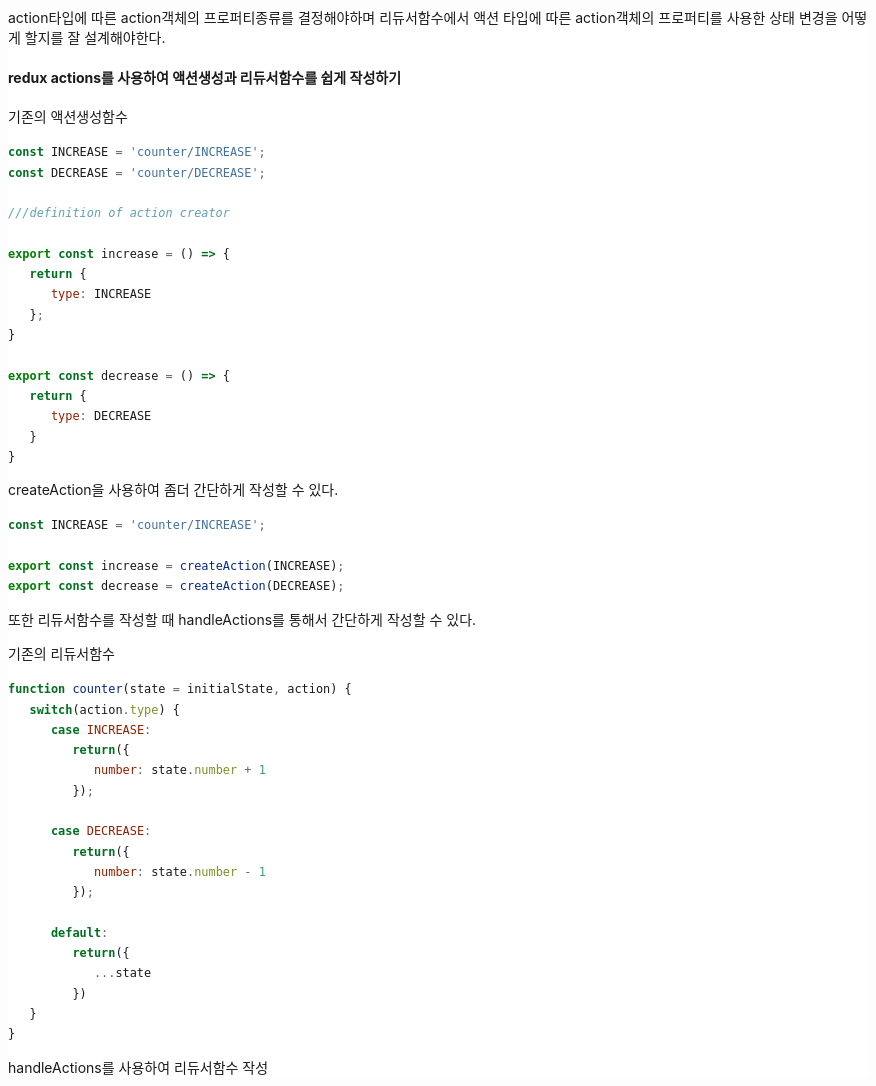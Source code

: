 action타입에 따른 action객체의 프로퍼티종류를 결정해야하며 리듀서함수에서 액션 타입에 따른 action객체의 프로퍼티를 사용한 상태 변경을 어떻게 할지를 잘 설계해야한다.


#### redux actions를 사용하여 액션생성과 리듀서함수를 쉽게 작성하기

기존의 액션생성함수

```javascript
const INCREASE = 'counter/INCREASE';
const DECREASE = 'counter/DECREASE';

///definition of action creator

export const increase = () => {
   return {
      type: INCREASE
   };
}

export const decrease = () => {
   return {
      type: DECREASE
   }
}
```

createAction을 사용하여 좀더 간단하게 작성할 수 있다.

```javascript
const INCREASE = 'counter/INCREASE';

export const increase = createAction(INCREASE);
export const decrease = createAction(DECREASE);
```

또한 리듀서함수를 작성할 때 handleActions를 통해서 간단하게 작성할 수 있다.

기존의 리듀서함수
```javascript
function counter(state = initialState, action) {
   switch(action.type) {
      case INCREASE:
         return({
            number: state.number + 1
         });

      case DECREASE:
         return({
            number: state.number - 1
         });

      default:
         return({
            ...state
         })
   }
}
```
handleActions를 사용하여 리듀서함수 작성
